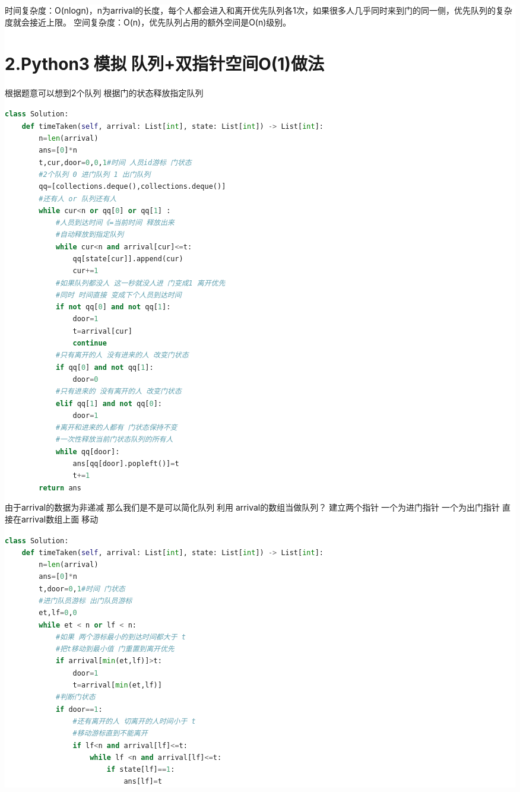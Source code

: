 时间复杂度：O(nlogn)，n为arrival的长度，每个人都会进入和离开优先队列各1次，如果很多人几乎同时来到门的同一侧，优先队列的复杂度就会接近上限。
空间复杂度：O(n)，优先队列占用的额外空间是O(n)级别。
# 2.Python3 模拟 队列+双指针空间O(1)做法
根据题意可以想到2个队列 根据门的状态释放指定队列

```py
class Solution:
    def timeTaken(self, arrival: List[int], state: List[int]) -> List[int]:
        n=len(arrival)
        ans=[0]*n
        t,cur,door=0,0,1#时间 人员id游标 门状态
        #2个队列 0 进门队列 1 出门队列
        qq=[collections.deque(),collections.deque()]
        #还有人 or 队列还有人
        while cur<n or qq[0] or qq[1] :
            #人员到达时间《=当前时间 释放出来
            #自动释放到指定队列
            while cur<n and arrival[cur]<=t:
                qq[state[cur]].append(cur)
                cur+=1
            #如果队列都没人 这一秒就没人进 门变成1 离开优先
            #同时 时间直接 变成下个人员到达时间
            if not qq[0] and not qq[1]:
                door=1
                t=arrival[cur]
                continue
            #只有离开的人 没有进来的人 改变门状态
            if qq[0] and not qq[1]:
                door=0
            #只有进来的 没有离开的人 改变门状态
            elif qq[1] and not qq[0]:
                door=1
            #离开和进来的人都有 门状态保持不变
            #一次性释放当前门状态队列的所有人
            while qq[door]:
                ans[qq[door].popleft()]=t
                t+=1
        return ans
```
由于arrival的数据为非递减  那么我们是不是可以简化队列 利用 arrival的数组当做队列？ 建立两个指针 一个为进门指针 一个为出门指针 直接在arrival数组上面 移动

```py
class Solution:
    def timeTaken(self, arrival: List[int], state: List[int]) -> List[int]:
        n=len(arrival)
        ans=[0]*n
        t,door=0,1#时间 门状态
        #进门队员游标 出门队员游标
        et,lf=0,0
        while et < n or lf < n:
            #如果 两个游标最小的到达时间都大于 t 
            #把t移动到最小值 门重置到离开优先
            if arrival[min(et,lf)]>t:
                door=1
                t=arrival[min(et,lf)]
            #判断门状态
            if door==1:
                #还有离开的人 切离开的人时间小于 t 
                #移动游标直到不能离开
                if lf<n and arrival[lf]<=t:
                    while lf <n and arrival[lf]<=t:
                        if state[lf]==1:
                            ans[lf]=t
```